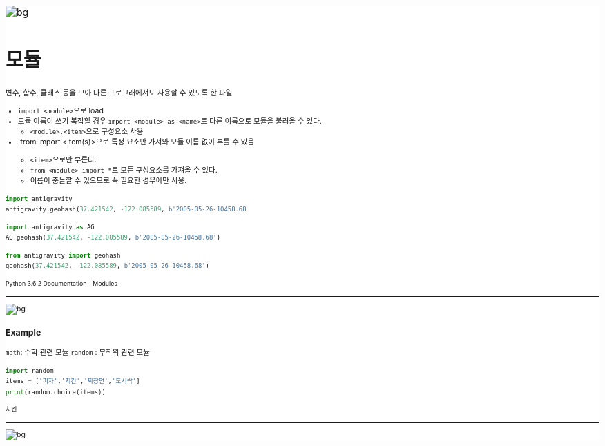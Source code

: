
![bg](http://cfs11.blog.daum.net/attach/1/blog/2008/10/31/18/33/490ad0eeae870&amp;filename=bono01-1920.jpg)

# 모듈

<span style="font-size:75%">

변수, 함수, 클래스 등을 모아 다른 프로그래에서도 사용할 수 있도록 한 파일
- `import <module>`으로 load
- 모듈 이름이 쓰기 복잡할 경우 `import <module> as <name>`로 다른 이름으로 모듈을 불러올 수 있다.
  - `<module>.<item>`으로 구성요소 사용
- `from <module> import <item(s)>으로 특정 요소만 가져와 모듈 이름 없이 부를 수 있음
  - `<item>`으로만 부른다.
  - `from <module> import *`로 모든 구성요소를 가져올 수 있다.
  - 이름이 충돌할 수 있으므로 꼭 필요한 경우에만 사용.

```Python
import antigravity
antigravity.geohash(37.421542, -122.085589, b'2005-05-26-10458.68
```
```Python
import antigravity as AG
AG.geohash(37.421542, -122.085589, b'2005-05-26-10458.68')
```
```Python
from antigravity import geohash
geohash(37.421542, -122.085589, b'2005-05-26-10458.68')
```
<small>[Python 3.6.2 Documentation - Modules](https://docs.python.org/3/tutorial/modules.html)</small>
</span>

---

![bg](http://cfs11.blog.daum.net/attach/1/blog/2008/10/31/18/33/490ad0eeae870&amp;filename=bono01-1920.jpg)

### Example

`math`: 수학 관련 모듈
`random` : 무작위 관련 모듈

```Python
import random
items = ['피자','치킨','짜장면','도시락']
print(random.choice(items))
```
```text
치킨
```

---

![bg](http://cfs11.blog.daum.net/attach/1/blog/2008/10/31/18/33/490ad0eeae870&amp;filename=bono01-1920.jpg)
